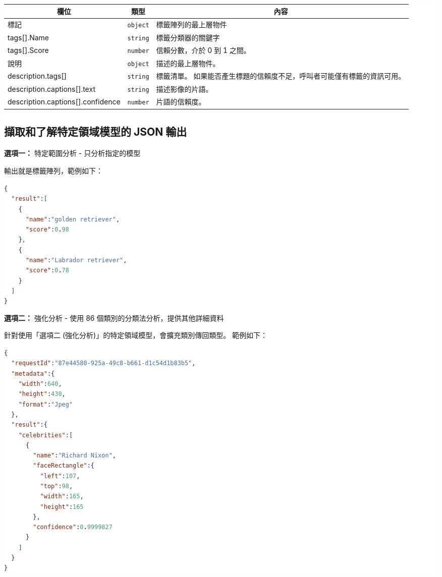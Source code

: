 欄位 | 類型 | 內容
------|------|------|
標記  | `object` | 標籤陣列的最上層物件
tags[].Name | `string`  | 標籤分類器的關鍵字
tags[].Score    | `number`  | 信賴分數，介於 0 到 1 之間。
說明  | `object` | 描述的最上層物件。
description.tags[] |    `string`    | 標籤清單。  如果能否產生標題的信賴度不足，呼叫者可能僅有標籤的資訊可用。
description.captions[].text | `string`  | 描述影像的片語。
description.captions[].confidence   | `number`  | 片語的信賴度。

## <a name="retrieve-and-understand-the-json-output-of-domain-specific-models"></a>擷取和了解特定領域模型的 JSON 輸出

**選項一：** 特定範圍分析 - 只分析指定的模型

輸出就是標籤陣列，範例如下：

```json
{  
  "result":[  
    {  
      "name":"golden retriever",
      "score":0.98
    },
    {  
      "name":"Labrador retriever",
      "score":0.78
    }
  ]
}
```

**選項二：** 強化分析 - 使用 86 個類別的分類法分析，提供其他詳細資料

針對使用「選項二 (強化分析)」的特定領域模型，會擴充類別傳回類型。 範例如下：

```json
{  
  "requestId":"87e44580-925a-49c8-b661-d1c54d1b83b5",
  "metadata":{  
    "width":640,
    "height":430,
    "format":"Jpeg"
  },
  "result":{  
    "celebrities":[  
      {  
        "name":"Richard Nixon",
        "faceRectangle":{  
          "left":107,
          "top":98,
          "width":165,
          "height":165
        },
        "confidence":0.9999827
      }
    ]
  }
}
```
